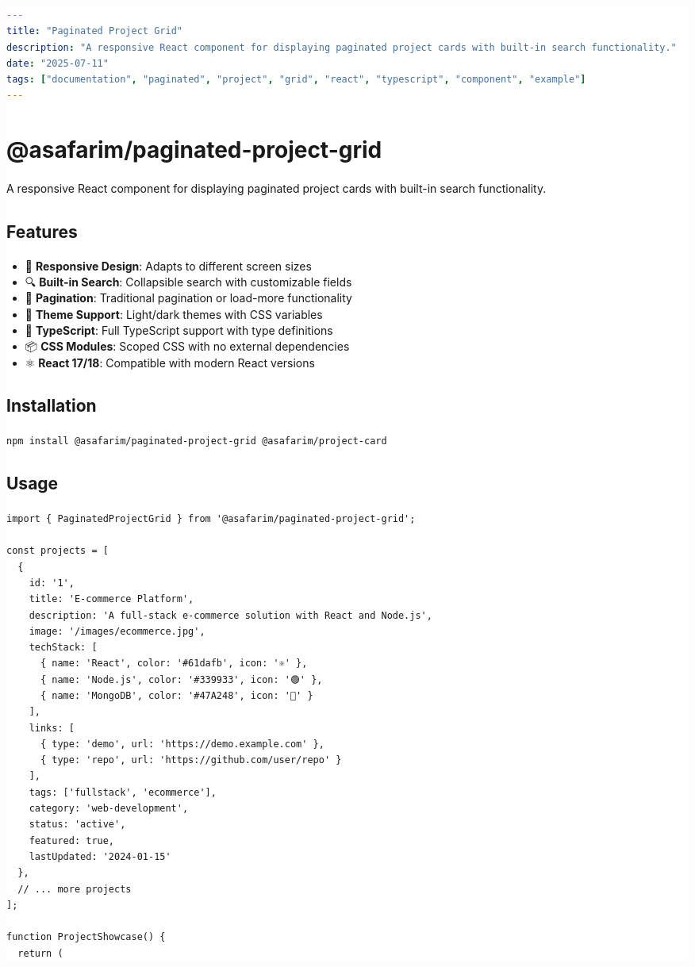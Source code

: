 ```yaml
---
title: "Paginated Project Grid"
description: "A responsive React component for displaying paginated project cards with built-in search functionality."
date: "2025-07-11"
tags: ["documentation", "paginated", "project", "grid", "react", "typescript", "component", "example"]
---
```


# @asafarim/paginated-project-grid

A responsive React component for displaying paginated project cards with built-in search functionality.

## Features

- 📱 **Responsive Design**: Adapts to different screen sizes
- 🔍 **Built-in Search**: Collapsible search with customizable fields
- 📄 **Pagination**: Traditional pagination or load-more functionality
- 🎨 **Theme Support**: Light/dark themes with CSS variables
- 🚀 **TypeScript**: Full TypeScript support with type definitions
- 📦 **CSS Modules**: Scoped CSS with no external dependencies
- ⚛️ **React 17/18**: Compatible with modern React versions

## Installation

```bash
npm install @asafarim/paginated-project-grid @asafarim/project-card
```

## Usage

```tsx
import { PaginatedProjectGrid } from '@asafarim/paginated-project-grid';

const projects = [
  {
    id: '1',
    title: 'E-commerce Platform',
    description: 'A full-stack e-commerce solution with React and Node.js',
    image: '/images/ecommerce.jpg',
    techStack: [
      { name: 'React', color: '#61dafb', icon: '⚛️' },
      { name: 'Node.js', color: '#339933', icon: '🟢' },
      { name: 'MongoDB', color: '#47A248', icon: '🍃' }
    ],
    links: [
      { type: 'demo', url: 'https://demo.example.com' },
      { type: 'repo', url: 'https://github.com/user/repo' }
    ],
    tags: ['fullstack', 'ecommerce'],
    category: 'web-development',
    status: 'active',
    featured: true,
    lastUpdated: '2024-01-15'
  },
  // ... more projects
];

function ProjectShowcase() {
  return (
```